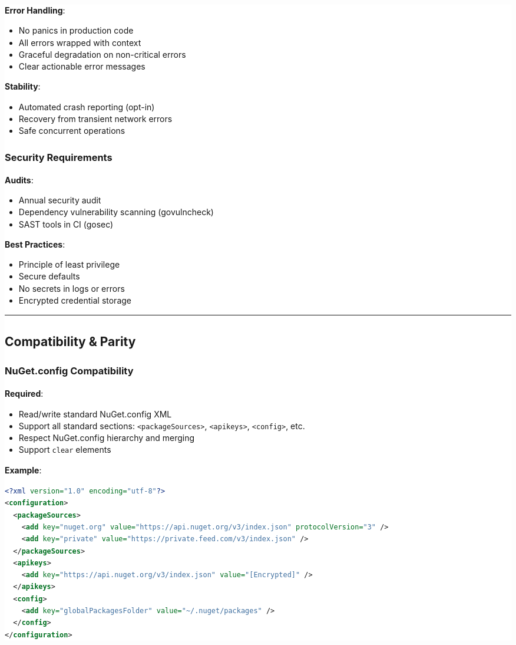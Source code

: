 **Error Handling**:
- No panics in production code
- All errors wrapped with context
- Graceful degradation on non-critical errors
- Clear actionable error messages

**Stability**:
- Automated crash reporting (opt-in)
- Recovery from transient network errors
- Safe concurrent operations

### Security Requirements

**Audits**:
- Annual security audit
- Dependency vulnerability scanning (govulncheck)
- SAST tools in CI (gosec)

**Best Practices**:
- Principle of least privilege
- Secure defaults
- No secrets in logs or errors
- Encrypted credential storage

---

## Compatibility & Parity

### NuGet.config Compatibility

**Required**:
- Read/write standard NuGet.config XML
- Support all standard sections: `<packageSources>`, `<apikeys>`, `<config>`, etc.
- Respect NuGet.config hierarchy and merging
- Support `clear` elements

**Example**:
```xml
<?xml version="1.0" encoding="utf-8"?>
<configuration>
  <packageSources>
    <add key="nuget.org" value="https://api.nuget.org/v3/index.json" protocolVersion="3" />
    <add key="private" value="https://private.feed.com/v3/index.json" />
  </packageSources>
  <apikeys>
    <add key="https://api.nuget.org/v3/index.json" value="[Encrypted]" />
  </apikeys>
  <config>
    <add key="globalPackagesFolder" value="~/.nuget/packages" />
  </config>
</configuration>
```
